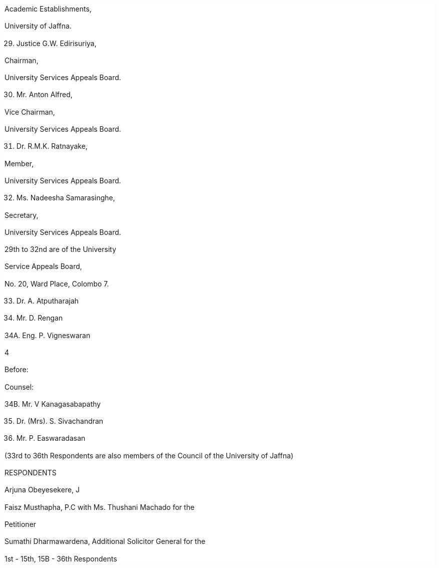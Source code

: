 Academic Establishments,

University of Jaffna.

29. Justice G.W. Edirisuriya,

Chairman,

University Services Appeals Board.

30. Mr. Anton Alfred,

Vice Chairman,

University Services Appeals Board.

31. Dr. R.M.K. Ratnayake,

Member,

University Services Appeals Board.

32. Ms. Nadeesha Samarasinghe,

Secretary,

University Services Appeals Board.

29th to 32nd are of the University

Service Appeals Board,

No. 20, Ward Place, Colombo 7.

33. Dr. A. Atputharajah

34. Mr. D. Rengan

34A. Eng. P. Vigneswaran

4

Before:

Counsel:

34B. Mr. V Kanagasabapathy

35. Dr. (Mrs). S. Sivachandran

36. Mr. P. Easwaradasan

(33rd to 36th Respondents are also members of the Council of the University of Jaffna)

RESPONDENTS

Arjuna Obeyesekere, J

Faisz Musthapha, P.C with Ms. Thushani Machado for the

Petitioner

Sumathi Dharmawardena, Additional Solicitor General for the

1st - 15th, 15B - 36th Respondents
